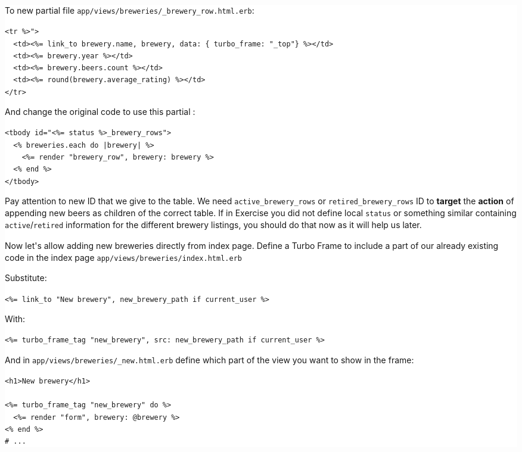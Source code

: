 To new partial file `app/views/breweries/_brewery_row.html.erb`:

```erb
<tr %>">
  <td><%= link_to brewery.name, brewery, data: { turbo_frame: "_top"} %></td>
  <td><%= brewery.year %></td>
  <td><%= brewery.beers.count %></td>
  <td><%= round(brewery.average_rating) %></td>
</tr>

```

And change the original code to use this partial :

```erb
<tbody id="<%= status %>_brewery_rows">
  <% breweries.each do |brewery| %>
    <%= render "brewery_row", brewery: brewery %>
  <% end %>
</tbody>
```

Pay attention to new ID that we give to the table. We need `active_brewery_rows` or `retired_brewery_rows` ID to **target** the **action** of appending new beers as children of the correct table. If in Exercise you did not define local `status` or something similar containing `active`/`retired` information for the different brewery listings, you should do that now as it will help us later.

Now let's allow adding new breweries directly from index page. Define a Turbo Frame to include a part of our already existing code in the index page `app/views/breweries/index.html.erb`

Substitute:

```
<%= link_to "New brewery", new_brewery_path if current_user %>
```

With:

```
<%= turbo_frame_tag "new_brewery", src: new_brewery_path if current_user %>
```

And in `app/views/breweries/_new.html.erb` define which part of the view you want to show in the frame:

```
<h1>New brewery</h1>

<%= turbo_frame_tag "new_brewery" do %>
  <%= render "form", brewery: @brewery %>
<% end %>
# ...
```

